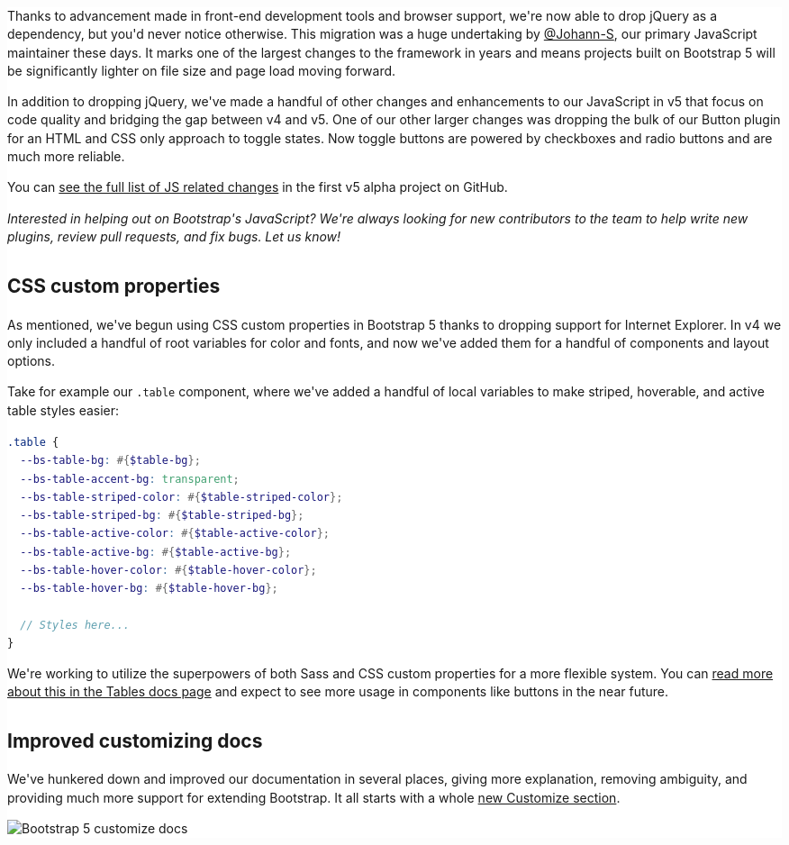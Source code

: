 Thanks to advancement made in front-end development tools and browser support, we're now able to drop jQuery as a dependency, but you'd never notice otherwise. This migration was a huge undertaking by [@Johann-S](https://github.com/johann-s), our primary JavaScript maintainer these days. It marks one of the largest changes to the framework in years and means projects built on Bootstrap 5 will be significantly lighter on file size and page load moving forward.

In addition to dropping jQuery, we've made a handful of other changes and enhancements to our JavaScript in v5 that focus on code quality and bridging the gap between v4 and v5. One of our other larger changes was dropping the bulk of our Button plugin for an HTML and CSS only approach to toggle states. Now toggle buttons are powered by checkboxes and radio buttons and are much more reliable.

You can [see the full list of JS related changes](https://github.com/twbs/bootstrap/issues?q=label%3Ajs+project%3Atwbs%2Fbootstrap%2F11+is%3Aclosed) in the first v5 alpha project on GitHub.

_Interested in helping out on Bootstrap's JavaScript? We're always looking for new contributors to the team to help write new plugins, review pull requests, and fix bugs. Let us know!_

## CSS custom properties

As mentioned, we've begun using CSS custom properties in Bootstrap 5 thanks to dropping support for Internet Explorer. In v4 we only included a handful of root variables for color and fonts, and now we've added them for a handful of components and layout options.

Take for example our `.table` component, where we've added a handful of local variables to make striped, hoverable, and active table styles easier:

```scss
.table {
  --bs-table-bg: #{$table-bg};
  --bs-table-accent-bg: transparent;
  --bs-table-striped-color: #{$table-striped-color};
  --bs-table-striped-bg: #{$table-striped-bg};
  --bs-table-active-color: #{$table-active-color};
  --bs-table-active-bg: #{$table-active-bg};
  --bs-table-hover-color: #{$table-hover-color};
  --bs-table-hover-bg: #{$table-hover-bg};

  // Styles here...
}
```

We're working to utilize the superpowers of both Sass and CSS custom properties for a more flexible system. You can [read more about this in the Tables docs page](https://v5.getbootstrap.com/docs/5.0/content/tables/#how-do-the-variants-and-accented-tables-work) and expect to see more usage in components like buttons in the near future.

## Improved customizing docs

We've hunkered down and improved our documentation in several places, giving more explanation, removing ambiguity, and providing much more support for extending Bootstrap. It all starts with a whole [new Customize section](https://v5.getbootstrap.com/docs/5.0/customize/overview/).

![Bootstrap 5 customize docs](/assets/img/2020/06/v5-customize.png)
